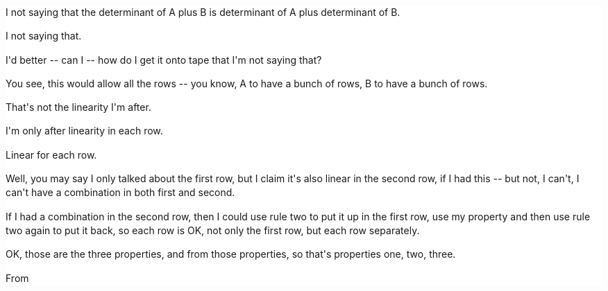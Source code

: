   </p><p><span m='595640'>I</span> <span m='595820'>not</span> <span m='596430'>saying</span>
  <span m='596910'>that</span> <span m='597130'>the</span> <span m='597240'>determinant</span>
  <span m='598250'>of</span> <span m='598850'>A</span> <span m='599170'>plus</span>
  <span m='599570'>B</span> <span m='600860'>is</span> <span m='602320'>determinant</span>
  <span m='603260'>of</span> <span m='603380'>A</span> <span m='604410'>plus</span>
  <span m='605580'>determinant</span> <span m='606350'>of</span> <span m='606450'>B.</span>
  </p><p><span m='607870'>I</span> <span m='608130'>not</span> <span m='608500'>saying</span>
  <span m='608770'>that.</span> </p><p><span m='609180'>I'd</span> <span m='609260'>better</span>
  <span m='609910'>--</span> <span m='610330'>can</span> <span m='610510'>I</span>
  <span m='610740'>--</span> <span m='611490'>how</span> <span m='611560'>do</span>
  <span m='611700'>I</span> <span m='612040'>get</span> <span m='612290'>it</span>
  <span m='612420'>onto</span> <span m='612840'>tape</span> <span m='613240'>that</span>
  <span m='613430'>I'm</span> <span m='613690'>not</span> <span m='614080'>saying</span>
  <span m='614330'>that?</span> </p><p><span m='615620'>You</span> <span m='615730'>see,</span>
  <span m='616500'>this</span> <span m='617170'>would</span> <span m='617390'>allow</span>
  <span m='620530'>all</span> <span m='620760'>the</span> <span m='620850'>rows</span>
  <span m='621750'>--</span> <span m='621800'>you</span> <span m='621830'>know,</span>
  <span m='622350'>A</span> <span m='622730'>to</span> <span m='622830'>have</span>
  <span m='622970'>a</span> <span m='623010'>bunch</span> <span m='623230'>of</span>
  <span m='623340'>rows,</span> <span m='623680'>B</span> <span m='623940'>to</span>
  <span m='624040'>have</span> <span m='624180'>a</span> <span m='624230'>bunch</span>
  <span m='624460'>of</span> <span m='624550'>rows.</span> </p><p><span m='624830'>That's</span>
  <span m='625460'>not</span> <span m='626540'>the</span> <span m='626930'>linearity</span>
  <span m='628040'>I'm</span> <span m='628360'>after.</span> </p><p><span m='629510'>I'm</span>
  <span m='629760'>only</span> <span m='630080'>after</span> <span m='630580'>linearity</span>
  <span m='631650'>in</span> <span m='632130'>each</span> <span m='632430'>row.</span>
  </p><p><span m='632840'>Linear</span> <span m='636810'>for</span> <span m='637250'>each</span>
  <span m='637560'>row.</span> </p><p><span m='640840'>Well,</span> <span m='641100'>you</span>
  <span m='641290'>may</span> <span m='641480'>say</span> <span m='642180'>I</span>
  <span m='642480'>only</span> <span m='643230'>talked</span> <span m='643740'>about</span>
  <span m='643980'>the</span> <span m='644100'>first</span> <span m='644380'>row,</span>
  <span m='644990'>but</span> <span m='645500'>I</span> <span m='645640'>claim</span>
  <span m='646050'>it's</span> <span m='646210'>also</span> <span m='646600'>linear</span>
  <span m='647350'>in</span> <span m='647810'>the</span> <span m='647990'>second</span>
  <span m='648360'>row,</span> <span m='648610'>if</span> <span m='648840'>I</span>
  <span m='649030'>had</span> <span m='649690'>this</span> <span m='650390'>--</span>
  <span m='650420'>but</span> <span m='650640'>not,</span> <span m='651220'>I</span>
  <span m='651310'>can't,</span> <span m='652380'>I</span> <span m='653110'>can't</span>
  <span m='653380'>have</span> <span m='653520'>a</span> <span m='653600'>combination</span>
  <span m='654280'>in</span> <span m='654420'>both</span> <span m='654880'>first</span>
  <span m='655140'>and</span> <span m='655350'>second.</span> </p><p><span m='656320'>If</span>
  <span m='656500'>I</span> <span m='656600'>had</span> <span m='656790'>a</span>
  <span m='656870'>combination</span> <span m='657470'>in</span> <span m='657580'>the</span>
  <span m='657680'>second</span> <span m='658080'>row,</span> <span m='658830'>then</span>
  <span m='659580'>I</span> <span m='659700'>could</span> <span m='659890'>use</span>
  <span m='660180'>rule</span> <span m='660640'>two</span> <span m='661630'>to</span>
  <span m='662380'>put</span> <span m='662510'>it</span> <span m='662610'>up</span>
  <span m='662780'>in</span> <span m='662870'>the</span> <span m='663020'>first</span>
  <span m='663280'>row,</span> <span m='664230'>use</span> <span m='665220'>my</span>
  <span m='666260'>property</span> <span m='667230'>and</span> <span m='667540'>then</span>
  <span m='667940'>use</span> <span m='668160'>rule</span> <span m='668370'>two</span>
  <span m='668550'>again</span> <span m='668830'>to</span> <span m='668890'>put</span>
  <span m='669070'>it</span> <span m='669150'>back,</span> <span m='669560'>so</span>
  <span m='670820'>each</span> <span m='671810'>row</span> <span m='672120'>is</span>
  <span m='672240'>OK,</span> <span m='672620'>not</span> <span m='672890'>only</span>
  <span m='673130'>the</span> <span m='673260'>first</span> <span m='673630'>row,</span>
  <span m='674340'>but</span> <span m='675020'>each</span> <span m='675320'>row</span>
  <span m='675910'>separately.</span> </p><p><span m='677370'>OK,</span> <span m='677860'>those</span>
  <span m='678190'>are</span> <span m='678260'>the</span> <span m='678480'>three</span>
  <span m='678670'>properties,</span> <span m='679760'>and</span> <span m='680710'>from</span>
  <span m='680930'>those</span> <span m='681240'>properties,</span> <span m='682260'>so</span>
  <span m='682800'>that's</span> <span m='683030'>properties</span> <span m='683490'>one,</span>
  <span m='683870'>two,</span> <span m='684180'>three.</span> </p><p><span m='686660'>From</span>